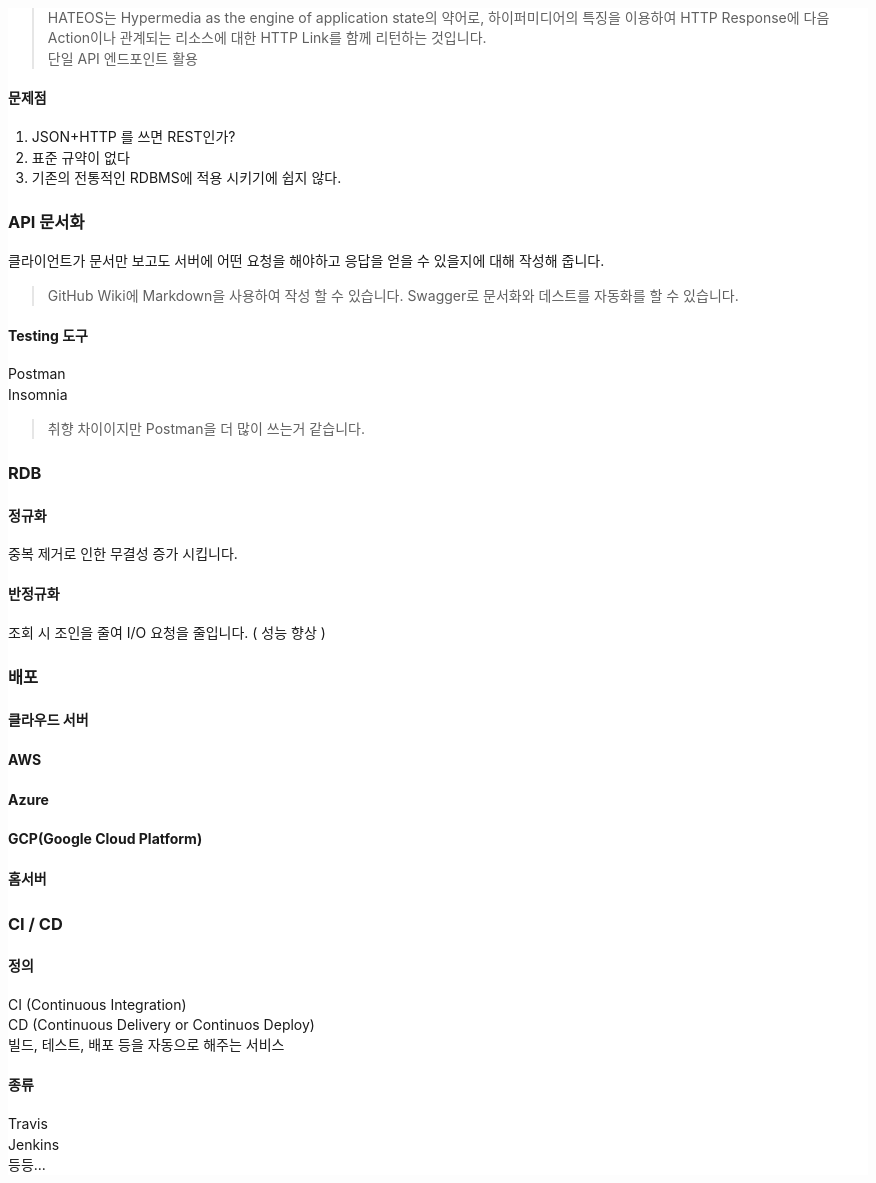 > HATEOS는 Hypermedia as the engine of application state의 약어로, 하이퍼미디어의 특징을 이용하여 HTTP Response에 다음 Action이나 관계되는 리소스에 대한 HTTP Link를 함께 리턴하는 것입니다.<br>
단일 API 엔드포인트 활용

#### 문제점
1. JSON+HTTP 를 쓰면 REST인가?
1. 표준 규약이 없다
1. 기존의 전통적인 RDBMS에 적용 시키기에 쉽지 않다.

### API 문서화
클라이언트가 문서만 보고도 서버에 어떤 요청을 해야하고 응답을 얻을 수 있을지에 대해 작성해 줍니다.<br>
> GitHub Wiki에 Markdown을 사용하여 작성 할 수 있습니다.
> Swagger로 문서화와 데스트를 자동화를 할 수 있습니다.

#### Testing 도구
Postman<br>
Insomnia<br>
> 취향 차이이지만 Postman을 더 많이 쓰는거 같습니다.

### RDB
#### 정규화
중복 제거로 인한 무결성 증가 시킵니다.
#### 반정규화
조회 시 조인을 줄여 I/O 요청을 줄입니다. ( 성능 향상 )

### 배포
#### 클라우드 서버
#### AWS
#### Azure
#### GCP(Google Cloud Platform)
#### 홈서버

### CI / CD

#### 정의
CI (Continuous Integration)<br>
CD (Continuous Delivery or Continuos Deploy)<br>
빌드, 테스트, 배포 등을 자동으로 해주는 서비스<br>

#### 종류
Travis<br>
Jenkins<br>
등등...<br>
